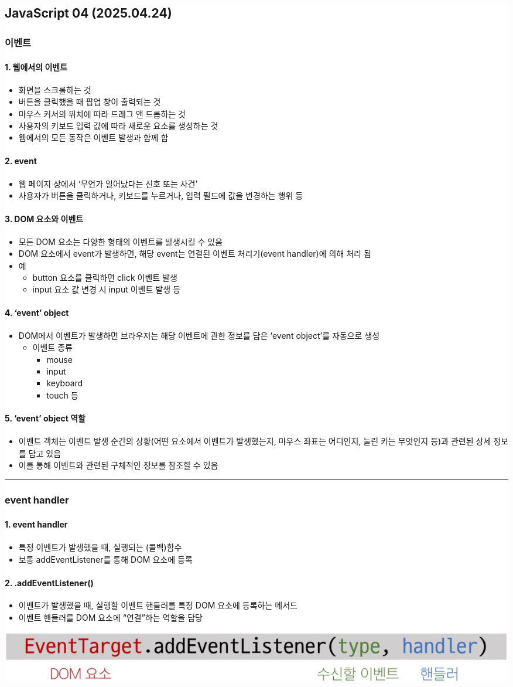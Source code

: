 ## JavaScript 04 (2025.04.24)

### 이벤트

#### 1. 웹에서의 이벤트

- 화면을 스크롤하는 것
- 버튼을 클릭했을 때 팝업 창이 출력되는 것
- 마우스 커서의 위치에 따라 드래그 앤 드롭하는 것
- 사용자의 키보드 입력 값에 따라 새로운 요소를 생성하는 것
- 웹에서의 모든 동작은 이벤트 발생과 함께 함

#### 2. event

- 웹 페이지 상에서 ‘무언가 일어났다는 신호 또는 사건’
- 사용자가 버튼을 클릭하거나, 키보드를 누르거나, 입력 필드에 값을 변경하는 행위 등

#### 3. DOM 요소와 이벤트

- 모든 DOM 요소는 다양한 형태의 이벤트를 발생시킬 수 있음
- DOM 요소에서 event가 발생하면, 해당 event는 연결된 이벤트 처리기(event handler)에 의해 처리 됨
- 예
    - button 요소를 클릭하면 click 이벤트 발생
    - input 요소 값 변경 시 input 이벤트 발생 등

#### 4. ‘event’ object

- DOM에서 이벤트가 발생하면 브라우저는 해당 이벤트에 관한 정보를 담은 ‘event object’를 자동으로 생성
    - 이벤트 종류
        - mouse
        - input
        - keyboard
        - touch 등

#### 5. ‘event’ object 역할

- 이벤트 객체는 이벤트 발생 순간의 상황(어떤 요소에서 이벤트가 발생했는지, 마우스 좌표는 어디인지, 눌린 키는 무엇인지 등)과 관련된 상세 정보를 담고 있음
- 이를 통해 이벤트와 관련된 구체적인 정보를 참조할 수 있음

---

### event handler

#### 1. event handler

- 특정 이벤트가 발생했을 때, 실행되는 (콜백)함수
- 보통 addEventListener를 통해 DOM 요소에 등록

#### 2. .addEventListener()

- 이벤트가 발생했을 때, 실행할 이벤트 핸들러를 특정 DOM 요소에 등록하는 메서드
- 이벤트 핸들러를 DOM 요소에 “연결”하는 역할을 담당

<img src="image/0424/0424_1.png" alt="image" align="center">
